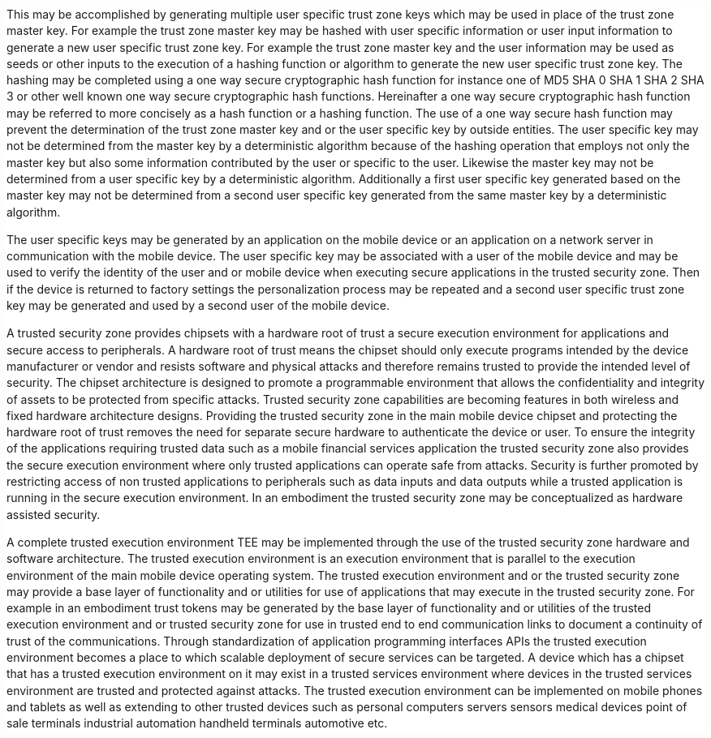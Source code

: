 This may be accomplished by generating multiple user specific trust zone keys which may be used in place of the trust zone master key. For example the trust zone master key may be hashed with user specific information or user input information to generate a new user specific trust zone key. For example the trust zone master key and the user information may be used as seeds or other inputs to the execution of a hashing function or algorithm to generate the new user specific trust zone key. The hashing may be completed using a one way secure cryptographic hash function for instance one of MD5 SHA 0 SHA 1 SHA 2 SHA 3 or other well known one way secure cryptographic hash functions. Hereinafter a one way secure cryptographic hash function may be referred to more concisely as a hash function or a hashing function. The use of a one way secure hash function may prevent the determination of the trust zone master key and or the user specific key by outside entities. The user specific key may not be determined from the master key by a deterministic algorithm because of the hashing operation that employs not only the master key but also some information contributed by the user or specific to the user. Likewise the master key may not be determined from a user specific key by a deterministic algorithm. Additionally a first user specific key generated based on the master key may not be determined from a second user specific key generated from the same master key by a deterministic algorithm.

The user specific keys may be generated by an application on the mobile device or an application on a network server in communication with the mobile device. The user specific key may be associated with a user of the mobile device and may be used to verify the identity of the user and or mobile device when executing secure applications in the trusted security zone. Then if the device is returned to factory settings the personalization process may be repeated and a second user specific trust zone key may be generated and used by a second user of the mobile device.

A trusted security zone provides chipsets with a hardware root of trust a secure execution environment for applications and secure access to peripherals. A hardware root of trust means the chipset should only execute programs intended by the device manufacturer or vendor and resists software and physical attacks and therefore remains trusted to provide the intended level of security. The chipset architecture is designed to promote a programmable environment that allows the confidentiality and integrity of assets to be protected from specific attacks. Trusted security zone capabilities are becoming features in both wireless and fixed hardware architecture designs. Providing the trusted security zone in the main mobile device chipset and protecting the hardware root of trust removes the need for separate secure hardware to authenticate the device or user. To ensure the integrity of the applications requiring trusted data such as a mobile financial services application the trusted security zone also provides the secure execution environment where only trusted applications can operate safe from attacks. Security is further promoted by restricting access of non trusted applications to peripherals such as data inputs and data outputs while a trusted application is running in the secure execution environment. In an embodiment the trusted security zone may be conceptualized as hardware assisted security.

A complete trusted execution environment TEE may be implemented through the use of the trusted security zone hardware and software architecture. The trusted execution environment is an execution environment that is parallel to the execution environment of the main mobile device operating system. The trusted execution environment and or the trusted security zone may provide a base layer of functionality and or utilities for use of applications that may execute in the trusted security zone. For example in an embodiment trust tokens may be generated by the base layer of functionality and or utilities of the trusted execution environment and or trusted security zone for use in trusted end to end communication links to document a continuity of trust of the communications. Through standardization of application programming interfaces APIs the trusted execution environment becomes a place to which scalable deployment of secure services can be targeted. A device which has a chipset that has a trusted execution environment on it may exist in a trusted services environment where devices in the trusted services environment are trusted and protected against attacks. The trusted execution environment can be implemented on mobile phones and tablets as well as extending to other trusted devices such as personal computers servers sensors medical devices point of sale terminals industrial automation handheld terminals automotive etc.
